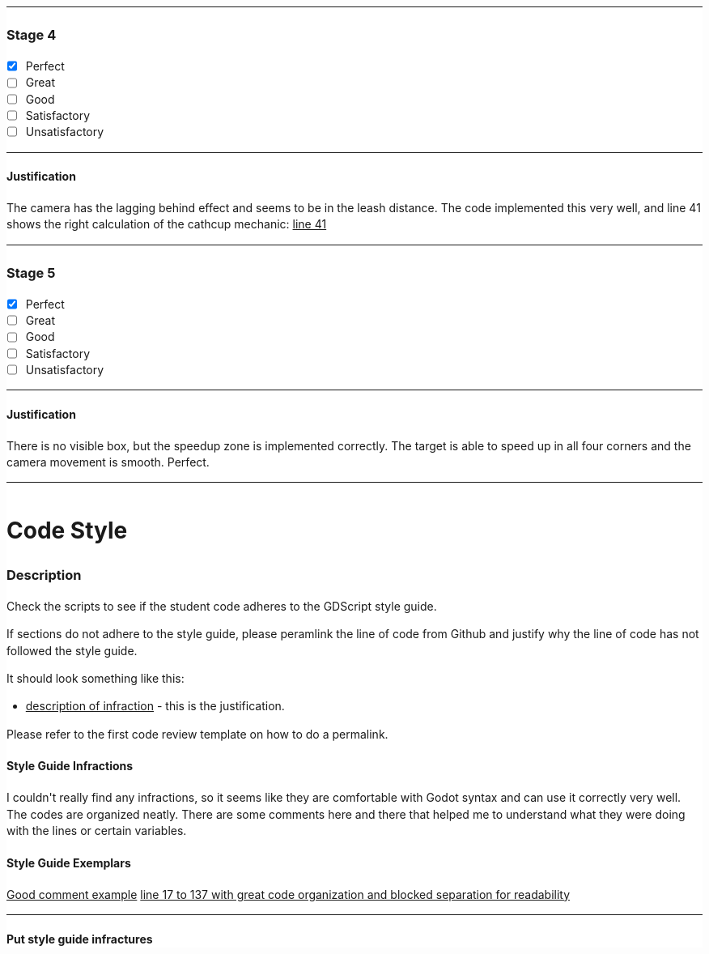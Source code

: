 ___
### Stage 4 ###

- [x] Perfect
- [ ] Great
- [ ] Good
- [ ] Satisfactory
- [ ] Unsatisfactory

___
#### Justification ##### 
The camera has the lagging behind effect and seems to be in the leash distance. The code implemented this very well, and line 41 shows the right calculation of the cathcup mechanic: [line 41](https://github.com/ensemble-ai/exercise-2-camera-control-richardzhangptc/blob/18f76b236486a48a67b7b35d59c635815ba4959a/Obscura/scripts/camera_controllers/lerp_target_focus.gd#L41)

___
### Stage 5 ###

- [x] Perfect
- [ ] Great
- [ ] Good
- [ ] Satisfactory
- [ ] Unsatisfactory

___
#### Justification ##### 
There is no visible box, but the speedup zone is implemented correctly. The target is able to speed up in all four corners and the camera movement is smooth. Perfect.
___
# Code Style #


### Description ###
Check the scripts to see if the student code adheres to the GDScript style guide.

If sections do not adhere to the style guide, please peramlink the line of code from Github and justify why the line of code has not followed the style guide.

It should look something like this:

* [description of infraction](https://github.com/dr-jam/ECS189L) - this is the justification.

Please refer to the first code review template on how to do a permalink.


#### Style Guide Infractions ####
I couldn't really find any infractions, so it seems like they are comfortable with Godot syntax and can use it correctly very well. The codes are organized neatly. There are some comments here and there that helped me to understand what they were doing with the lines or certain variables.
#### Style Guide Exemplars ####
[Good comment example](https://github.com/ensemble-ai/exercise-2-camera-control-richardzhangptc/blob/18f76b236486a48a67b7b35d59c635815ba4959a/Obscura/scripts/camera_controllers/lerp_target_focus.gd#L9C1-L9C71)
[line 17 to 137 with great code organization and blocked separation for readability](https://github.com/ensemble-ai/exercise-2-camera-control-richardzhangptc/blob/18f76b236486a48a67b7b35d59c635815ba4959a/Obscura/scripts/camera_controllers/four_way_speedup_push.gd#L17)
___
#### Put style guide infractures ####
